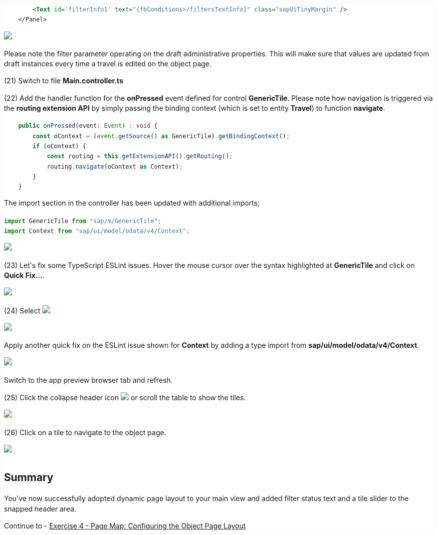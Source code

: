 ```xml
        <Text id='filterInfo1' text="{fbConditions>/filtersTextInfo}" class="sapUiTinyMargin" />
    </Panel>
```
![](./images/tsimage18.png)

Please note the filter parameter operating on the draft administrative properties. This will make sure that values are updated from draft instances every time a travel is edited on the object page.

(21) Switch to file **Main.controller.ts**

(22) Add the handler function for the **onPressed** event defined for control **GenericTile**. Please note how navigation is triggered via the **routing extension API** by simply passing the binding context (which is set to entity **Travel**) to function **navigate**.

```ts
    public onPressed(event: Event) : void {
        const oContext = (event.getSource() as GenericTile).getBindingContext();
        if (oContext) {
            const routing = this.getExtensionAPI().getRouting();
            routing.navigate(oContext as Context);
        }
    } 
```

The import section in the controller has been updated with additional imports;

```js
import GenericTile from "sap/m/GenericTile";
import Context from "sap/ui/model/odata/v4/Context";
```

![](./images/tsimage20.png)

(23) Let's fix some TypeScript ESLint issues. Hover the mouse cursor over the syntax highlighted at **GenericTile** and click on **Quick Fix...**.

![](./images/tsimage23.png)

(24) Select ![](./images/tsimage26.png)

![](./images/tsimage25.png)

Apply another quick fix on the ESLint issue shown for **Context**
by adding a type import from **sap/ui/model/odata/v4/Context**.

![](./images/tsimage25b.png)

Switch to the app preview browser tab and refresh. 

(25) Click the collapse header icon ![](./images/tsimage28.png) or scroll the table to show the tiles. 

![](./images/tsimage27.png)

(26) Click on a tile to navigate to the object page.

![](./images/tsimage29.png)

## Summary

You've now successfully adopted dynamic page layout to your main view and added filter status text and a tile slider to the snapped header area.

Continue to - [Exercise 4 - Page Map: Configuring the Object Page Layout](../ex4/README.md)
